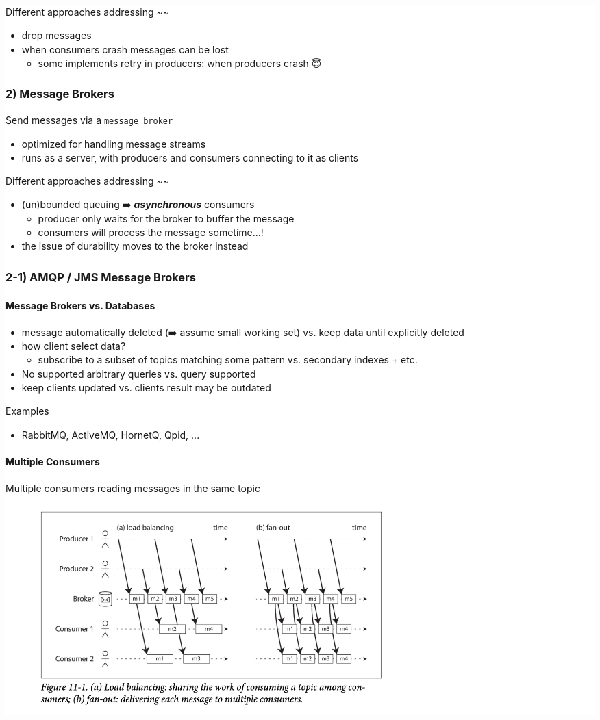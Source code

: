Different approaches addressing ~~
- drop messages
- when consumers crash messages can be lost
    - some implements retry in producers: when producers crash 😇

### 2) Message Brokers
Send messages via a `message broker`
- optimized for handling message streams
- runs as a server, with producers and consumers connecting to it as clients

Different approaches addressing ~~
- (un)bounded queuing ➡️ ***asynchronous*** consumers
    - producer only waits for the broker to buffer the message
    - consumers will process the message sometime...!
- the issue of durability moves to the broker instead

### 2-1) AMQP / JMS Message Brokers
#### Message Brokers vs. Databases
- message automatically deleted (➡️ assume small working set) vs. keep data until explicitly deleted
- how client select data?
    - subscribe to a subset of topics matching some pattern vs. secondary indexes + etc.
- No supported arbitrary queries vs. query supported
- keep clients updated vs. clients result may be outdated

Examples
- RabbitMQ, ActiveMQ, HornetQ, Qpid, ...
#### Multiple Consumers
Multiple consumers reading messages in the same topic

<img src="../assets/images/figure_11_1.png" alt="figure_11_1.png" style="height: 300px; width:600px;"/>
